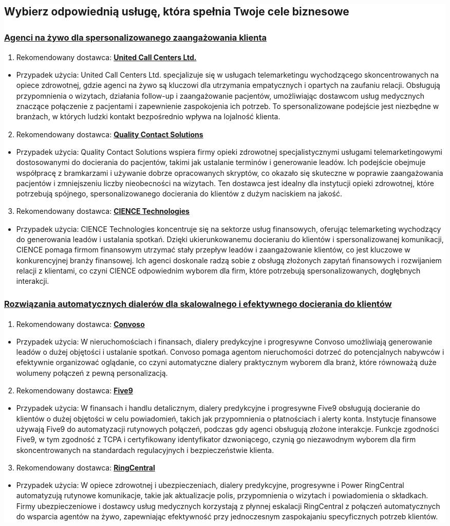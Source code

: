 
## Wybierz odpowiednią usługę, która spełnia Twoje cele biznesowe

### [Agenci na żywo dla spersonalizowanego zaangażowania klienta](https://seasalt.ai/blog/live-outbound-inhouse-outsourced/)

1. Rekomendowany dostawca: [**United Call Centers Ltd.**](https://unitedcallcenters.eu/)
- Przypadek użycia: United Call Centers Ltd. specjalizuje się w usługach telemarketingu wychodzącego skoncentrowanych na opiece zdrowotnej, gdzie agenci na żywo są kluczowi dla utrzymania empatycznych i opartych na zaufaniu relacji. Obsługują przypomnienia o wizytach, działania follow-up i zaangażowanie pacjentów, umożliwiając dostawcom usług medycznych znaczące połączenie z pacjentami i zapewnienie zaspokojenia ich potrzeb. To spersonalizowane podejście jest niezbędne w branżach, w których ludzki kontakt bezpośrednio wpływa na lojalność klienta.

2. Rekomendowany dostawca: [**Quality Contact Solutions**](https://qualitycontactsolutions.solutions/)
- Przypadek użycia: Quality Contact Solutions wspiera firmy opieki zdrowotnej specjalistycznymi usługami telemarketingowymi dostosowanymi do docierania do pacjentów, takimi jak ustalanie terminów i generowanie leadów. Ich podejście obejmuje współpracę z bramkarzami i używanie dobrze opracowanych skryptów, co okazało się skuteczne w poprawie zaangażowania pacjentów i zmniejszeniu liczby nieobecności na wizytach. Ten dostawca jest idealny dla instytucji opieki zdrowotnej, które potrzebują spójnego, spersonalizowanego docierania do klientów z dużym naciskiem na jakość.

3. Rekomendowany dostawca: [**CIENCE Technologies**](https://www.cience.com/)
- Przypadek użycia: CIENCE Technologies koncentruje się na sektorze usług finansowych, oferując telemarketing wychodzący do generowania leadów i ustalania spotkań. Dzięki ukierunkowanemu docieraniu do klientów i spersonalizowanej komunikacji, CIENCE pomaga firmom finansowym utrzymać stały przepływ leadów i zaangażowanie klientów, co jest kluczowe w konkurencyjnej branży finansowej. Ich agenci doskonale radzą sobie z obsługą złożonych zapytań finansowych i rozwijaniem relacji z klientami, co czyni CIENCE odpowiednim wyborem dla firm, które potrzebują spersonalizowanych, dogłębnych interakcji.

### [Rozwiązania automatycznych dialerów dla skalowalnego i efektywnego docierania do klientów](https://seasalt.ai/blog/auto-dialer-outbound/)

1. Rekomendowany dostawca: [**Convoso**](https://www.convoso.com/)
- Przypadek użycia: W nieruchomościach i finansach, dialery predykcyjne i progresywne Convoso umożliwiają generowanie leadów o dużej objętości i ustalanie spotkań. Convoso pomaga agentom nieruchomości dotrzeć do potencjalnych nabywców i efektywnie organizować oglądanie, co czyni automatyczne dialery praktycznym wyborem dla branż, które równoważą duże wolumeny połączeń z pewną personalizacją.

2. Rekomendowany dostawca: [**Five9**](https://www.five9.com/)
- Przypadek użycia: W finansach i handlu detalicznym, dialery predykcyjne i progresywne Five9 obsługują docieranie do klientów o dużej objętości w celu powiadomień, takich jak przypomnienia o płatnościach i alerty konta. Instytucje finansowe używają Five9 do automatyzacji rutynowych połączeń, podczas gdy agenci obsługują złożone interakcje. Funkcje zgodności Five9, w tym zgodność z TCPA i certyfikowany identyfikator dzwoniącego, czynią go niezawodnym wyborem dla firm skoncentrowanych na standardach regulacyjnych i bezpieczeństwie klienta.

3. Rekomendowany dostawca: [**RingCentral**](https://www.ringcentral.com/)
- Przypadek użycia: W opiece zdrowotnej i ubezpieczeniach, dialery predykcyjne, progresywne i Power RingCentral automatyzują rutynowe komunikacje, takie jak aktualizacje polis, przypomnienia o wizytach i powiadomienia o składkach. Firmy ubezpieczeniowe i dostawcy usług medycznych korzystają z płynnej eskalacji RingCentral z połączeń automatycznych do wsparcia agentów na żywo, zapewniając efektywność przy jednoczesnym zaspokajaniu specyficznych potrzeb klientów.
